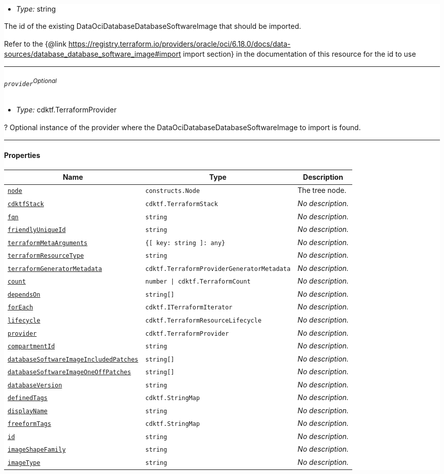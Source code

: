 - *Type:* string

The id of the existing DataOciDatabaseDatabaseSoftwareImage that should be imported.

Refer to the {@link https://registry.terraform.io/providers/oracle/oci/6.18.0/docs/data-sources/database_database_software_image#import import section} in the documentation of this resource for the id to use

---

###### `provider`<sup>Optional</sup> <a name="provider" id="rhizo-co-terraform-provider-oci.dataOciDatabaseDatabaseSoftwareImage.DataOciDatabaseDatabaseSoftwareImage.generateConfigForImport.parameter.provider"></a>

- *Type:* cdktf.TerraformProvider

? Optional instance of the provider where the DataOciDatabaseDatabaseSoftwareImage to import is found.

---

#### Properties <a name="Properties" id="Properties"></a>

| **Name** | **Type** | **Description** |
| --- | --- | --- |
| <code><a href="#rhizo-co-terraform-provider-oci.dataOciDatabaseDatabaseSoftwareImage.DataOciDatabaseDatabaseSoftwareImage.property.node">node</a></code> | <code>constructs.Node</code> | The tree node. |
| <code><a href="#rhizo-co-terraform-provider-oci.dataOciDatabaseDatabaseSoftwareImage.DataOciDatabaseDatabaseSoftwareImage.property.cdktfStack">cdktfStack</a></code> | <code>cdktf.TerraformStack</code> | *No description.* |
| <code><a href="#rhizo-co-terraform-provider-oci.dataOciDatabaseDatabaseSoftwareImage.DataOciDatabaseDatabaseSoftwareImage.property.fqn">fqn</a></code> | <code>string</code> | *No description.* |
| <code><a href="#rhizo-co-terraform-provider-oci.dataOciDatabaseDatabaseSoftwareImage.DataOciDatabaseDatabaseSoftwareImage.property.friendlyUniqueId">friendlyUniqueId</a></code> | <code>string</code> | *No description.* |
| <code><a href="#rhizo-co-terraform-provider-oci.dataOciDatabaseDatabaseSoftwareImage.DataOciDatabaseDatabaseSoftwareImage.property.terraformMetaArguments">terraformMetaArguments</a></code> | <code>{[ key: string ]: any}</code> | *No description.* |
| <code><a href="#rhizo-co-terraform-provider-oci.dataOciDatabaseDatabaseSoftwareImage.DataOciDatabaseDatabaseSoftwareImage.property.terraformResourceType">terraformResourceType</a></code> | <code>string</code> | *No description.* |
| <code><a href="#rhizo-co-terraform-provider-oci.dataOciDatabaseDatabaseSoftwareImage.DataOciDatabaseDatabaseSoftwareImage.property.terraformGeneratorMetadata">terraformGeneratorMetadata</a></code> | <code>cdktf.TerraformProviderGeneratorMetadata</code> | *No description.* |
| <code><a href="#rhizo-co-terraform-provider-oci.dataOciDatabaseDatabaseSoftwareImage.DataOciDatabaseDatabaseSoftwareImage.property.count">count</a></code> | <code>number \| cdktf.TerraformCount</code> | *No description.* |
| <code><a href="#rhizo-co-terraform-provider-oci.dataOciDatabaseDatabaseSoftwareImage.DataOciDatabaseDatabaseSoftwareImage.property.dependsOn">dependsOn</a></code> | <code>string[]</code> | *No description.* |
| <code><a href="#rhizo-co-terraform-provider-oci.dataOciDatabaseDatabaseSoftwareImage.DataOciDatabaseDatabaseSoftwareImage.property.forEach">forEach</a></code> | <code>cdktf.ITerraformIterator</code> | *No description.* |
| <code><a href="#rhizo-co-terraform-provider-oci.dataOciDatabaseDatabaseSoftwareImage.DataOciDatabaseDatabaseSoftwareImage.property.lifecycle">lifecycle</a></code> | <code>cdktf.TerraformResourceLifecycle</code> | *No description.* |
| <code><a href="#rhizo-co-terraform-provider-oci.dataOciDatabaseDatabaseSoftwareImage.DataOciDatabaseDatabaseSoftwareImage.property.provider">provider</a></code> | <code>cdktf.TerraformProvider</code> | *No description.* |
| <code><a href="#rhizo-co-terraform-provider-oci.dataOciDatabaseDatabaseSoftwareImage.DataOciDatabaseDatabaseSoftwareImage.property.compartmentId">compartmentId</a></code> | <code>string</code> | *No description.* |
| <code><a href="#rhizo-co-terraform-provider-oci.dataOciDatabaseDatabaseSoftwareImage.DataOciDatabaseDatabaseSoftwareImage.property.databaseSoftwareImageIncludedPatches">databaseSoftwareImageIncludedPatches</a></code> | <code>string[]</code> | *No description.* |
| <code><a href="#rhizo-co-terraform-provider-oci.dataOciDatabaseDatabaseSoftwareImage.DataOciDatabaseDatabaseSoftwareImage.property.databaseSoftwareImageOneOffPatches">databaseSoftwareImageOneOffPatches</a></code> | <code>string[]</code> | *No description.* |
| <code><a href="#rhizo-co-terraform-provider-oci.dataOciDatabaseDatabaseSoftwareImage.DataOciDatabaseDatabaseSoftwareImage.property.databaseVersion">databaseVersion</a></code> | <code>string</code> | *No description.* |
| <code><a href="#rhizo-co-terraform-provider-oci.dataOciDatabaseDatabaseSoftwareImage.DataOciDatabaseDatabaseSoftwareImage.property.definedTags">definedTags</a></code> | <code>cdktf.StringMap</code> | *No description.* |
| <code><a href="#rhizo-co-terraform-provider-oci.dataOciDatabaseDatabaseSoftwareImage.DataOciDatabaseDatabaseSoftwareImage.property.displayName">displayName</a></code> | <code>string</code> | *No description.* |
| <code><a href="#rhizo-co-terraform-provider-oci.dataOciDatabaseDatabaseSoftwareImage.DataOciDatabaseDatabaseSoftwareImage.property.freeformTags">freeformTags</a></code> | <code>cdktf.StringMap</code> | *No description.* |
| <code><a href="#rhizo-co-terraform-provider-oci.dataOciDatabaseDatabaseSoftwareImage.DataOciDatabaseDatabaseSoftwareImage.property.id">id</a></code> | <code>string</code> | *No description.* |
| <code><a href="#rhizo-co-terraform-provider-oci.dataOciDatabaseDatabaseSoftwareImage.DataOciDatabaseDatabaseSoftwareImage.property.imageShapeFamily">imageShapeFamily</a></code> | <code>string</code> | *No description.* |
| <code><a href="#rhizo-co-terraform-provider-oci.dataOciDatabaseDatabaseSoftwareImage.DataOciDatabaseDatabaseSoftwareImage.property.imageType">imageType</a></code> | <code>string</code> | *No description.* |